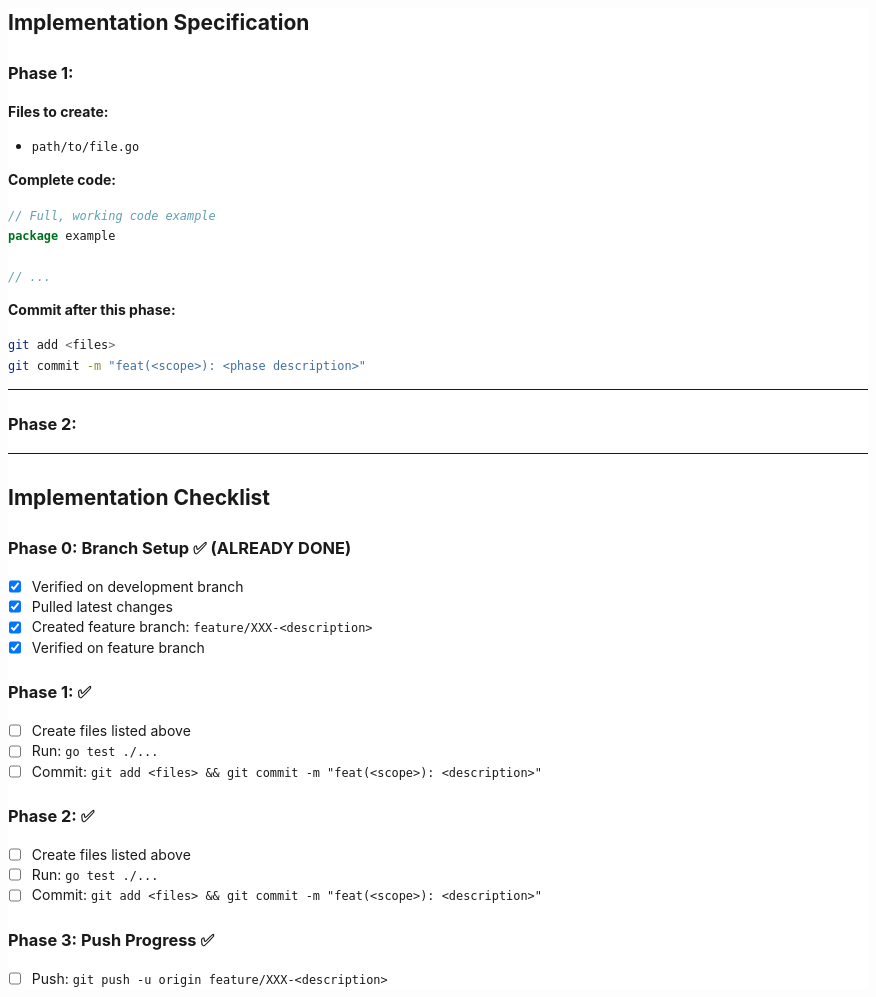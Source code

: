 
## Implementation Specification

### Phase 1: <Phase Name>

<Detailed specification with complete code examples>

**Files to create:**
- `path/to/file.go`

**Complete code:**
```go
// Full, working code example
package example

// ...
```

**Commit after this phase:**
```bash
git add <files>
git commit -m "feat(<scope>): <phase description>"
```

---

### Phase 2: <Phase Name>

<Continue with more phases...>

---

## Implementation Checklist

### Phase 0: Branch Setup ✅ (ALREADY DONE)
- [x] Verified on development branch
- [x] Pulled latest changes
- [x] Created feature branch: `feature/XXX-<description>`
- [x] Verified on feature branch

### Phase 1: <Phase Name> ✅
- [ ] Create files listed above
- [ ] Run: `go test ./...`
- [ ] Commit: `git add <files> && git commit -m "feat(<scope>): <description>"`

### Phase 2: <Phase Name> ✅
- [ ] Create files listed above
- [ ] Run: `go test ./...`
- [ ] Commit: `git add <files> && git commit -m "feat(<scope>): <description>"`

### Phase 3: Push Progress ✅
- [ ] Push: `git push -u origin feature/XXX-<description>`
